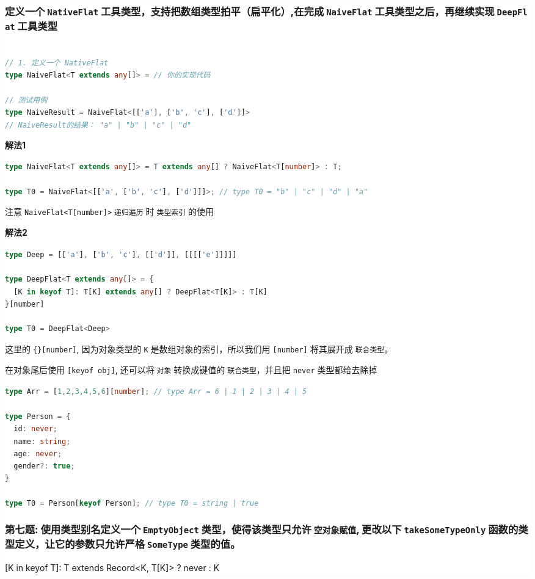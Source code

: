 
### 定义一个 `NativeFlat` 工具类型，支持把数组类型拍平（扁平化）,在完成 `NaiveFlat` 工具类型之后，再继续实现 `DeepFlat` 工具类型

```ts

// 1. 定义一个 NativeFlat
type NaiveFlat<T extends any[]> = // 你的实现代码

// 测试用例
type NaiveResult = NaiveFlat<[['a'], ['b', 'c'], ['d']]>
// NaiveResult的结果： "a" | "b" | "c" | "d"
```

**解法1**

```ts
type NaiveFlat<T extends any[]> = T extends any[] ? NaiveFlat<T[number]> : T;

type T0 = NaiveFlat<[['a', ['b', 'c'], ['d']]]>; // type T0 = "b" | "c" | "d" | "a"
```

注意 `NaiveFlat<T[number]>` `递归遍历` 时 `类型索引` 的使用

**解法2**

```ts
type Deep = [['a'], ['b', 'c'], [['d']], [[[['e']]]]]

type DeepFlat<T extends any[]> = {
  [K in keyof T]: T[K] extends any[] ? DeepFlat<T[K]> : T[K]
}[number]

type T0 = DeepFlat<Deep>
```

这里的 `{}[number]`, 因为对象类型的 `K` 是数组对象的索引，所以我们用 `[number]` 将其展开成 `联合类型`。

在对象尾后使用 `[keyof obj]`, 还可以将 `对象` 转换成键值的 `联合类型`，并且把 `never` 类型都给去除掉

```ts
type Arr = [1,2,3,4,5,6][number]; // type Arr = 6 | 1 | 2 | 3 | 4 | 5

type Person = {
  id: never;
  name: string;
  age: never;
  gender?: true;
}

type T0 = Person[keyof Person]; // type T0 = string | true
```


### 第七题: 使用类型别名定义一个 `EmptyObject` 类型，使得该类型只允许 `空对象赋值`, 更改以下 `takeSomeTypeOnly` 函数的类型定义，让它的参数只允许严格 `SomeType` 类型的值。


  [K in keyof any]: never;
  [K in keyof T]: T extends Record<K, T[K]> ? never : K